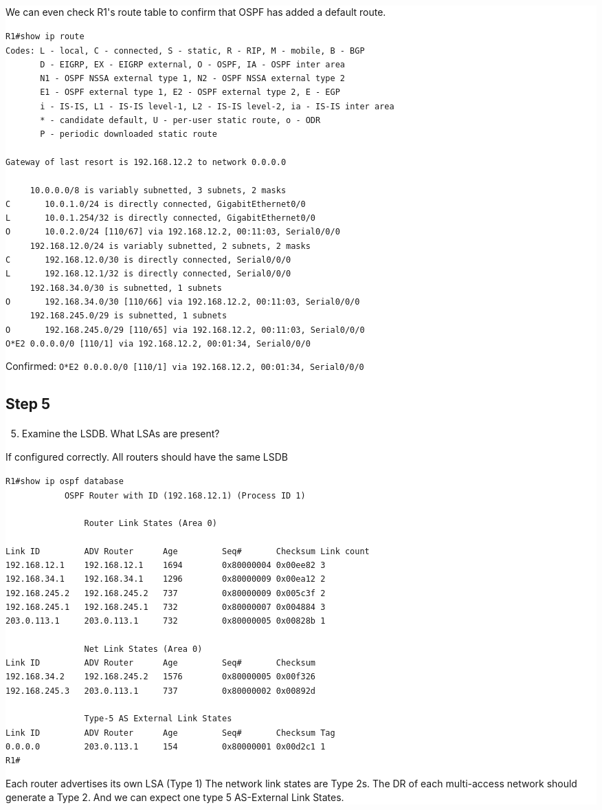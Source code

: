 We can even check R1's route table to confirm that OSPF has added a default route.

```
R1#show ip route
Codes: L - local, C - connected, S - static, R - RIP, M - mobile, B - BGP
       D - EIGRP, EX - EIGRP external, O - OSPF, IA - OSPF inter area
       N1 - OSPF NSSA external type 1, N2 - OSPF NSSA external type 2
       E1 - OSPF external type 1, E2 - OSPF external type 2, E - EGP
       i - IS-IS, L1 - IS-IS level-1, L2 - IS-IS level-2, ia - IS-IS inter area
       * - candidate default, U - per-user static route, o - ODR
       P - periodic downloaded static route

Gateway of last resort is 192.168.12.2 to network 0.0.0.0

     10.0.0.0/8 is variably subnetted, 3 subnets, 2 masks
C       10.0.1.0/24 is directly connected, GigabitEthernet0/0
L       10.0.1.254/32 is directly connected, GigabitEthernet0/0
O       10.0.2.0/24 [110/67] via 192.168.12.2, 00:11:03, Serial0/0/0
     192.168.12.0/24 is variably subnetted, 2 subnets, 2 masks
C       192.168.12.0/30 is directly connected, Serial0/0/0
L       192.168.12.1/32 is directly connected, Serial0/0/0
     192.168.34.0/30 is subnetted, 1 subnets
O       192.168.34.0/30 [110/66] via 192.168.12.2, 00:11:03, Serial0/0/0
     192.168.245.0/29 is subnetted, 1 subnets
O       192.168.245.0/29 [110/65] via 192.168.12.2, 00:11:03, Serial0/0/0
O*E2 0.0.0.0/0 [110/1] via 192.168.12.2, 00:01:34, Serial0/0/0
```

Confirmed: `O*E2 0.0.0.0/0 [110/1] via 192.168.12.2, 00:01:34, Serial0/0/0`


## Step 5
5. Examine the LSDB.  What LSAs are present?

If configured correctly. All routers should have the same LSDB
```
R1#show ip ospf database
            OSPF Router with ID (192.168.12.1) (Process ID 1)

                Router Link States (Area 0)

Link ID         ADV Router      Age         Seq#       Checksum Link count
192.168.12.1    192.168.12.1    1694        0x80000004 0x00ee82 3
192.168.34.1    192.168.34.1    1296        0x80000009 0x00ea12 2
192.168.245.2   192.168.245.2   737         0x80000009 0x005c3f 2
192.168.245.1   192.168.245.1   732         0x80000007 0x004884 3
203.0.113.1     203.0.113.1     732         0x80000005 0x00828b 1

                Net Link States (Area 0)
Link ID         ADV Router      Age         Seq#       Checksum
192.168.34.2    192.168.245.2   1576        0x80000005 0x00f326
192.168.245.3   203.0.113.1     737         0x80000002 0x00892d

                Type-5 AS External Link States
Link ID         ADV Router      Age         Seq#       Checksum Tag
0.0.0.0         203.0.113.1     154         0x80000001 0x00d2c1 1
R1#
```

Each router advertises its own LSA (Type 1)
The network link states are Type 2s. The DR of each multi-access network should generate a Type 2. 
And we can expect one type 5 AS-External Link States.

